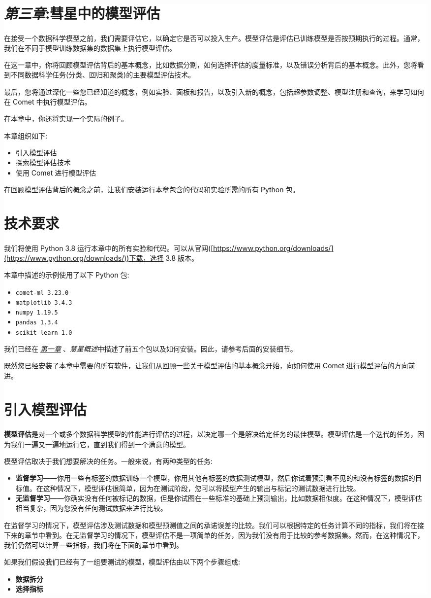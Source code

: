 <title>Chapter 3: Model Evaluation in Comet</title> <link href="css/style-JRserifv5.css" rel="stylesheet" type="text/css">

# *第三章*:彗星中的模型评估

在接受一个数据科学模型之前，我们需要评估它，以确定它是否可以投入生产。模型评估是评估已训练模型是否按预期执行的过程。通常，我们在不同于模型训练数据集的数据集上执行模型评估。

在这一章中，你将回顾模型评估背后的基本概念，比如数据分割，如何选择评估的度量标准，以及错误分析背后的基本概念。此外，您将看到不同数据科学任务(分类、回归和聚类)的主要模型评估技术。

最后，您将通过深化一些您已经知道的概念，例如实验、面板和报告，以及引入新的概念，包括超参数调整、模型注册和查询，来学习如何在 Comet 中执行模型评估。

在本章中，你还将实现一个实际的例子。

本章组织如下:

*   引入模型评估
*   探索模型评估技术
*   使用 Comet 进行模型评估

在回顾模型评估背后的概念之前，让我们安装运行本章包含的代码和实验所需的所有 Python 包。

# 技术要求

我们将使用 Python 3.8 运行本章中的所有实验和代码。可以从官网([https://www.python.org/downloads/](https://www.python.org/downloads/))下载，选择 3.8 版本。

本章中描述的示例使用了以下 Python 包:

*   `comet-ml 3.23.0`
*   `matplotlib 3.4.3`
*   `numpy 1.19.5`
*   `pandas 1.3.4`
*   `scikit-learn 1.0`

我们已经在 [*第一章*](B17530_01_ePub.xhtml#_idTextAnchor015) 、*慧星概述*中描述了前五个包以及如何安装。因此，请参考后面的安装细节。

既然您已经安装了本章中需要的所有软件，让我们从回顾一些关于模型评估的基本概念开始，向如何使用 Comet 进行模型评估的方向前进。

# 引入模型评估

**模型评估**是对一个或多个数据科学模型的性能进行评估的过程，以决定哪一个是解决给定任务的最佳模型。模型评估是一个迭代的任务，因为我们一遍又一遍地运行它，直到我们得到一个满意的模型。

模型评估取决于我们想要解决的任务。一般来说，有两种类型的任务:

*   **监督学习**——你用一些有标签的数据训练一个模型，你用其他有标签的数据测试模型，然后你试着预测看不见的和没有标签的数据的目标值。在这种情况下，模型评估很简单，因为在测试阶段，您可以将模型产生的输出与标记的测试数据进行比较。
*   **无监督学习**——你确实没有任何被标记的数据，但是你试图在一些标准的基础上预测输出，比如数据相似度。在这种情况下，模型评估相当复杂，因为您没有任何测试数据来进行比较。

在监督学习的情况下，模型评估涉及测试数据和模型预测值之间的承诺误差的比较。我们可以根据特定的任务计算不同的指标，我们将在接下来的章节中看到。在无监督学习的情况下，模型评估不是一项简单的任务，因为我们没有用于比较的参考数据集。然而，在这种情况下，我们仍然可以计算一些指标，我们将在下面的章节中看到。

如果我们假设我们已经有了一组要测试的模型，模型评估由以下两个步骤组成:

*   **数据拆分**
*   **选择指标**
